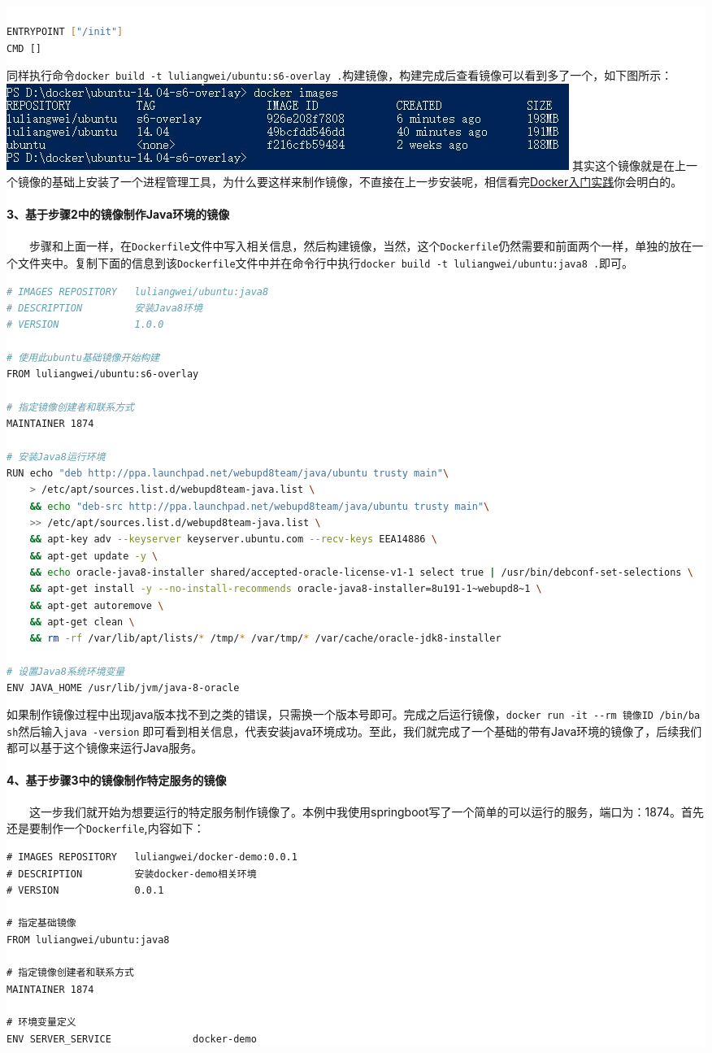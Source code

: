 ```bash

ENTRYPOINT ["/init"]
CMD []
```
同样执行命令`docker build -t luliangwei/ubuntu:s6-overlay .`构建镜像，构建完成后查看镜像可以看到多了一个，如下图所示：
![](/images/docker/4.jpg)
其实这个镜像就是在上一个镜像的基础上安装了一个进程管理工具，为什么要这样来制作镜像，不直接在上一步安装呢，相信看完[Docker入门实践](https://yeasy.gitbooks.io/docker_practice/content/)你会明白的。
#### 3、基于步骤2中的镜像制作Java环境的镜像
&emsp;&emsp;步骤和上面一样，在`Dockerfile`文件中写入相关信息，然后构建镜像，当然，这个`Dockerfile`仍然需要和前面两个一样，单独的放在一个文件夹中。复制下面的信息到该`Dockerfile`文件中并在命令行中执行`docker build -t luliangwei/ubuntu:java8 .`即可。  
```bash
# IMAGES REPOSITORY   luliangwei/ubuntu:java8
# DESCRIPTION         安装Java8环境
# VERSION             1.0.0

# 使用此ubuntu基础镜像开始构建
FROM luliangwei/ubuntu:s6-overlay

# 指定镜像创建者和联系方式
MAINTAINER 1874

# 安装Java8运行环境
RUN echo "deb http://ppa.launchpad.net/webupd8team/java/ubuntu trusty main"\
    > /etc/apt/sources.list.d/webupd8team-java.list \
    && echo "deb-src http://ppa.launchpad.net/webupd8team/java/ubuntu trusty main"\
    >> /etc/apt/sources.list.d/webupd8team-java.list \
    && apt-key adv --keyserver keyserver.ubuntu.com --recv-keys EEA14886 \
    && apt-get update -y \
    && echo oracle-java8-installer shared/accepted-oracle-license-v1-1 select true | /usr/bin/debconf-set-selections \
    && apt-get install -y --no-install-recommends oracle-java8-installer=8u191-1~webupd8~1 \
    && apt-get autoremove \
    && apt-get clean \
    && rm -rf /var/lib/apt/lists/* /tmp/* /var/tmp/* /var/cache/oracle-jdk8-installer

# 设置Java8系统环境变量
ENV JAVA_HOME /usr/lib/jvm/java-8-oracle
```
如果制作镜像过程中出现java版本找不到之类的错误，只需换一个版本号即可。完成之后运行镜像，`docker run -it --rm 镜像ID /bin/bash`然后输入`java -version` 即可看到相关信息，代表安装java环境成功。至此，我们就完成了一个基础的带有Java环境的镜像了，后续我们都可以基于这个镜像来运行Java服务。
#### 4、基于步骤3中的镜像制作特定服务的镜像
&emsp;&emsp;这一步我们就开始为想要运行的特定服务制作镜像了。本例中我使用springboot写了一个简单的可以运行的服务，端口为：1874。首先还是要制作一个`Dockerfile`,内容如下：
```
# IMAGES REPOSITORY   luliangwei/docker-demo:0.0.1
# DESCRIPTION         安装docker-demo相关环境
# VERSION             0.0.1

# 指定基础镜像
FROM luliangwei/ubuntu:java8

# 指定镜像创建者和联系方式
MAINTAINER 1874

# 环境变量定义
ENV SERVER_SERVICE              docker-demo
```